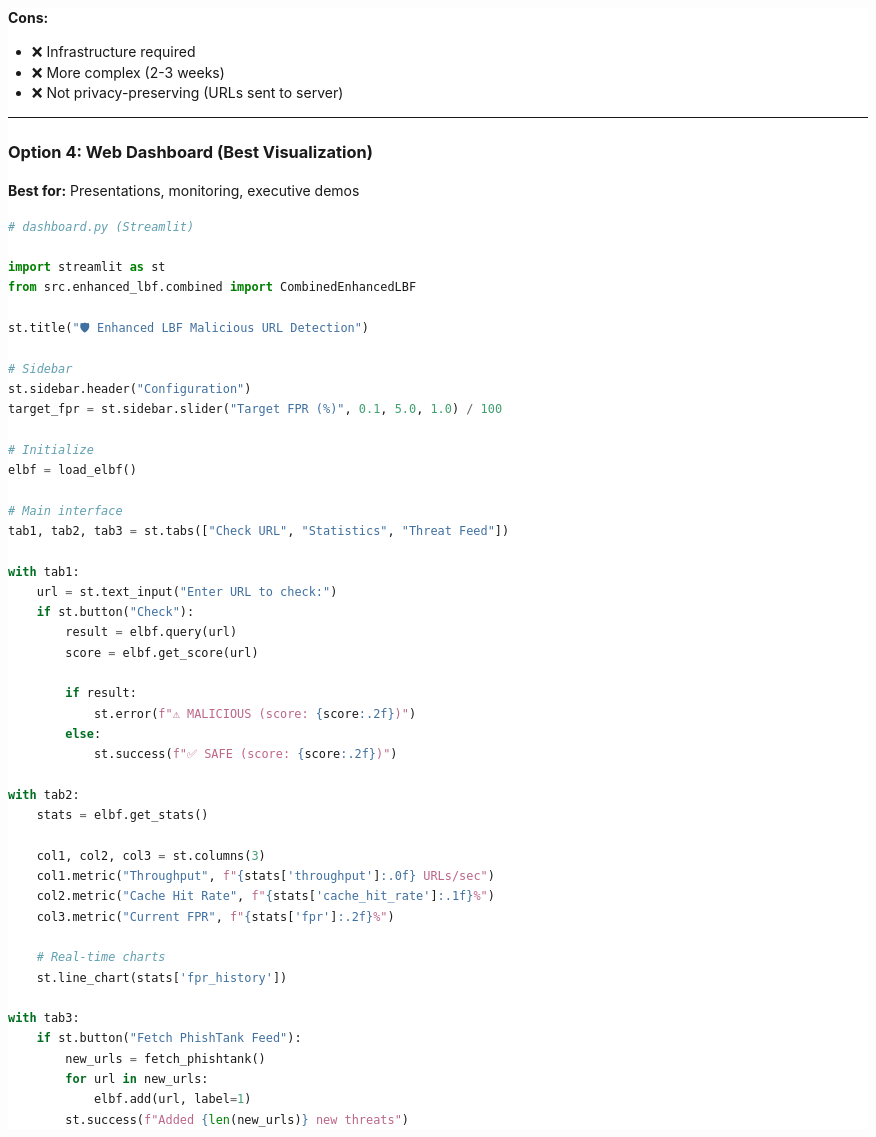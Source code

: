 **Cons:**
- ❌ Infrastructure required
- ❌ More complex (2-3 weeks)
- ❌ Not privacy-preserving (URLs sent to server)

---

### Option 4: Web Dashboard (Best Visualization)

**Best for:** Presentations, monitoring, executive demos

```python
# dashboard.py (Streamlit)

import streamlit as st
from src.enhanced_lbf.combined import CombinedEnhancedLBF

st.title("🛡️ Enhanced LBF Malicious URL Detection")

# Sidebar
st.sidebar.header("Configuration")
target_fpr = st.sidebar.slider("Target FPR (%)", 0.1, 5.0, 1.0) / 100

# Initialize
elbf = load_elbf()

# Main interface
tab1, tab2, tab3 = st.tabs(["Check URL", "Statistics", "Threat Feed"])

with tab1:
    url = st.text_input("Enter URL to check:")
    if st.button("Check"):
        result = elbf.query(url)
        score = elbf.get_score(url)

        if result:
            st.error(f"⚠️ MALICIOUS (score: {score:.2f})")
        else:
            st.success(f"✅ SAFE (score: {score:.2f})")

with tab2:
    stats = elbf.get_stats()

    col1, col2, col3 = st.columns(3)
    col1.metric("Throughput", f"{stats['throughput']:.0f} URLs/sec")
    col2.metric("Cache Hit Rate", f"{stats['cache_hit_rate']:.1f}%")
    col3.metric("Current FPR", f"{stats['fpr']:.2f}%")

    # Real-time charts
    st.line_chart(stats['fpr_history'])

with tab3:
    if st.button("Fetch PhishTank Feed"):
        new_urls = fetch_phishtank()
        for url in new_urls:
            elbf.add(url, label=1)
        st.success(f"Added {len(new_urls)} new threats")
```
